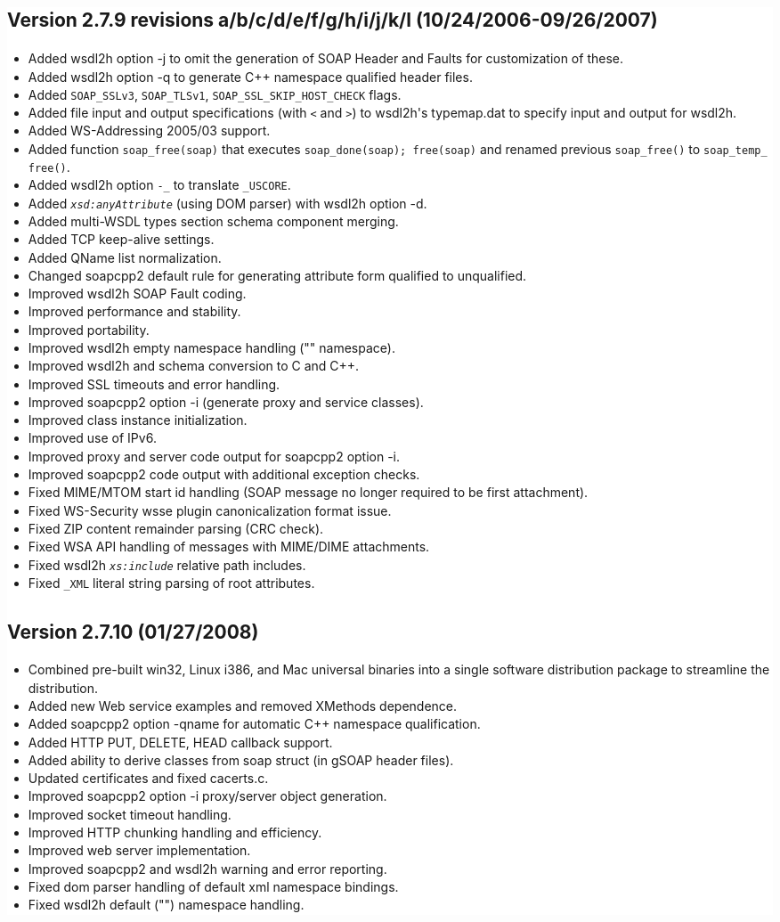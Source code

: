 Version 2.7.9 revisions a/b/c/d/e/f/g/h/i/j/k/l (10/24/2006-09/26/2007)
---
- Added wsdl2h option -j to omit the generation of SOAP Header and Faults for customization of these.
- Added wsdl2h option -q to generate C++ namespace qualified header files.
- Added `SOAP_SSLv3`, `SOAP_TLSv1`, `SOAP_SSL_SKIP_HOST_CHECK` flags.
- Added file input and output specifications (with `<` and `>`) to wsdl2h's typemap.dat to specify input and output for wsdl2h.
- Added WS-Addressing 2005/03 support.
- Added function `soap_free(soap)` that executes `soap_done(soap); free(soap)` and renamed previous `soap_free()` to `soap_temp_free()`.
- Added wsdl2h option `-_` to translate `_USCORE`.
- Added *`xsd:anyAttribute`* (using DOM parser) with wsdl2h option -d.
- Added multi-WSDL types section schema component merging.
- Added TCP keep-alive settings.
- Added QName list normalization.
- Changed soapcpp2 default rule for generating attribute form qualified to unqualified.
- Improved wsdl2h SOAP Fault coding.
- Improved performance and stability.
- Improved portability.
- Improved wsdl2h empty namespace handling ("" namespace).
- Improved wsdl2h and schema conversion to C and C++.
- Improved SSL timeouts and error handling.
- Improved soapcpp2 option -i (generate proxy and service classes).
- Improved class instance initialization.
- Improved use of IPv6.
- Improved proxy and server code output for soapcpp2 option -i.
- Improved soapcpp2 code output with additional exception checks.
- Fixed MIME/MTOM start id handling (SOAP message no longer required to be first attachment).
- Fixed WS-Security wsse plugin canonicalization format issue.
- Fixed ZIP content remainder parsing (CRC check).
- Fixed WSA API handling of messages with MIME/DIME attachments.
- Fixed wsdl2h *`xs:include`* relative path includes.
- Fixed `_XML` literal string parsing of root attributes.

Version 2.7.10 (01/27/2008)
---
- Combined pre-built win32, Linux i386, and Mac universal binaries into a single software distribution package to streamline the distribution.
- Added new Web service examples and removed XMethods dependence.
- Added soapcpp2 option -qname for automatic C++ namespace qualification.
- Added HTTP PUT, DELETE, HEAD callback support.
- Added ability to derive classes from soap struct (in gSOAP header files).
- Updated certificates and fixed cacerts.c.
- Improved soapcpp2 option -i proxy/server object generation.
- Improved socket timeout handling.
- Improved HTTP chunking handling and efficiency.
- Improved web server implementation.
- Improved soapcpp2 and wsdl2h warning and error reporting.
- Fixed dom parser handling of default xml namespace bindings.
- Fixed wsdl2h default ("") namespace handling.
